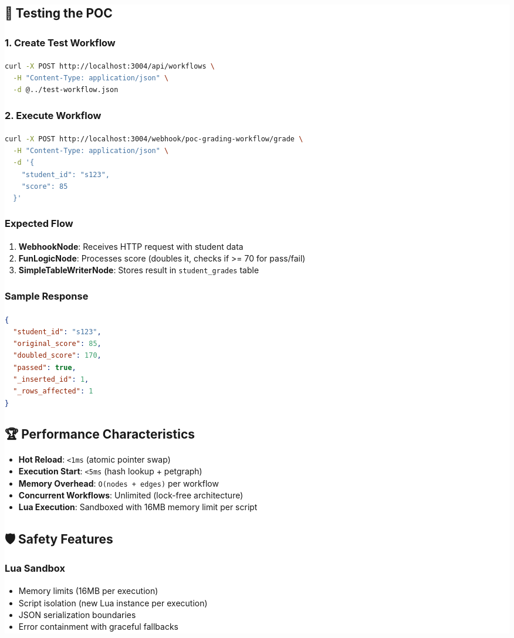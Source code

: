 ## 🧪 Testing the POC

### 1. Create Test Workflow
```bash
curl -X POST http://localhost:3004/api/workflows \
  -H "Content-Type: application/json" \
  -d @../test-workflow.json
```

### 2. Execute Workflow
```bash
curl -X POST http://localhost:3004/webhook/poc-grading-workflow/grade \
  -H "Content-Type: application/json" \
  -d '{
    "student_id": "s123", 
    "score": 85
  }'
```

### Expected Flow
1. **WebhookNode**: Receives HTTP request with student data
2. **FunLogicNode**: Processes score (doubles it, checks if >= 70 for pass/fail)
3. **SimpleTableWriterNode**: Stores result in `student_grades` table

### Sample Response
```json
{
  "student_id": "s123",
  "original_score": 85,
  "doubled_score": 170,
  "passed": true,
  "_inserted_id": 1,
  "_rows_affected": 1
}
```

## 🏆 Performance Characteristics

- **Hot Reload**: `<1ms` (atomic pointer swap)
- **Execution Start**: `<5ms` (hash lookup + petgraph)  
- **Memory Overhead**: `O(nodes + edges)` per workflow
- **Concurrent Workflows**: Unlimited (lock-free architecture)
- **Lua Execution**: Sandboxed with 16MB memory limit per script

## 🛡️ Safety Features

### Lua Sandbox
- Memory limits (16MB per execution)
- Script isolation (new Lua instance per execution)
- JSON serialization boundaries
- Error containment with graceful fallbacks
